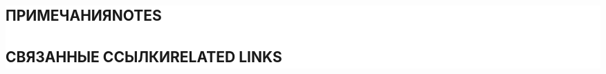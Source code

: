 ## <span data-ttu-id="55150-141">ПРИМЕЧАНИЯ</span><span class="sxs-lookup"><span data-stu-id="55150-141">NOTES</span></span>

## <span data-ttu-id="55150-142">СВЯЗАННЫЕ ССЫЛКИ</span><span class="sxs-lookup"><span data-stu-id="55150-142">RELATED LINKS</span></span>
